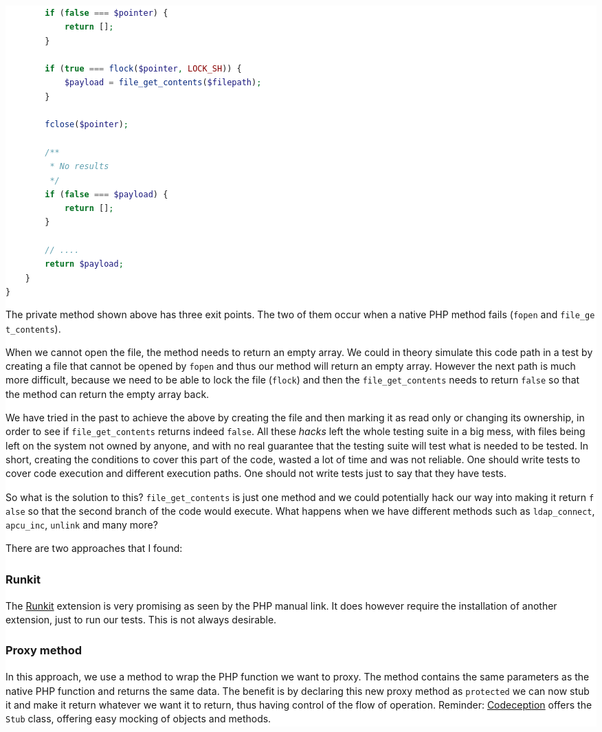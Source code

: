 ```php
        if (false === $pointer) {
            return [];
        }

        if (true === flock($pointer, LOCK_SH)) {
            $payload = file_get_contents($filepath);
        }

        fclose($pointer);

        /**
         * No results
         */
        if (false === $payload) {
            return [];
        }

        // ....
        return $payload;
    }
}
```

The private method shown above has three exit points. The two of them occur when a native PHP method fails (`fopen` and `file_get_contents`).

When we cannot open the file, the method needs to return an empty array. We could in theory simulate this code path in a test by creating a file that cannot be opened by `fopen` and thus our method will return an empty array. However the next path is much more difficult, because we need to be able to lock the file (`flock`) and then the `file_get_contents` needs to return `false` so that the method can return the empty array back.

We have tried in the past to achieve the above by creating the file and then marking it as read only or changing its ownership, in order to see if `file_get_contents` returns indeed `false`. All these _hacks_ left the whole testing suite in a big mess, with files being left on the system not owned by anyone, and with no real guarantee that the testing suite will test what is needed to be tested. In short, creating the conditions to cover this part of the code, wasted a lot of time and was not reliable. One should write tests to cover code execution and different execution paths. One should not write tests just to say that they have tests.

So what is the solution to this? `file_get_contents` is just one method and we could potentially hack our way into making it return `false` so that the second branch of the code would execute. What happens when we have different methods such as `ldap_connect`, `apcu_inc`, `unlink` and many more?

There are two approaches that I found:

### Runkit
The [Runkit](https://www.php.net/manual/en/book.runkit7.php) extension is very promising as seen by the PHP manual link. It does however require the installation of another extension, just to run our tests. This is not always desirable.

### Proxy method
In this approach, we use a method to wrap the PHP function we want to proxy. The method contains the same parameters as the native PHP function and returns the same data. The benefit is by declaring this new proxy method as `protected` we can now stub it and make it return whatever we want it to return, thus having control of the flow of operation. Reminder: [Codeception](https://codeception.com) offers the `Stub` class, offering easy mocking of objects and methods.
